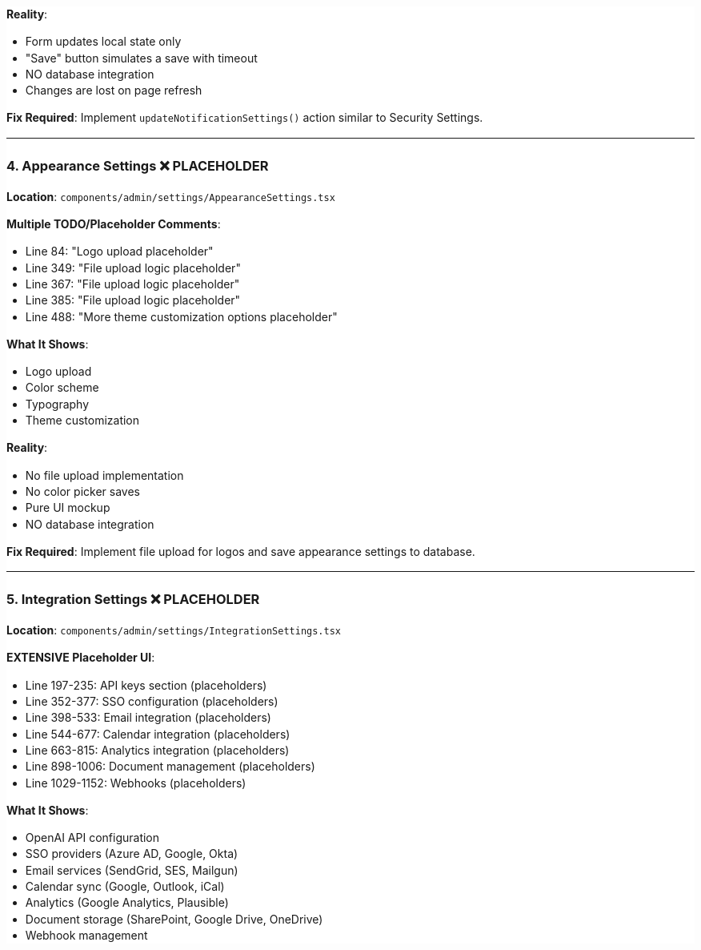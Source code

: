**Reality**: 
- Form updates local state only
- "Save" button simulates a save with timeout
- NO database integration
- Changes are lost on page refresh

**Fix Required**: Implement `updateNotificationSettings()` action similar to Security Settings.

---

### 4. Appearance Settings ❌ PLACEHOLDER

**Location**: `components/admin/settings/AppearanceSettings.tsx`

**Multiple TODO/Placeholder Comments**:
- Line 84: "Logo upload placeholder"
- Line 349: "File upload logic placeholder"
- Line 367: "File upload logic placeholder"  
- Line 385: "File upload logic placeholder"
- Line 488: "More theme customization options placeholder"

**What It Shows**:
- Logo upload
- Color scheme
- Typography
- Theme customization

**Reality**:
- No file upload implementation
- No color picker saves
- Pure UI mockup
- NO database integration

**Fix Required**: Implement file upload for logos and save appearance settings to database.

---

### 5. Integration Settings ❌ PLACEHOLDER

**Location**: `components/admin/settings/IntegrationSettings.tsx`

**EXTENSIVE Placeholder UI**:
- Line 197-235: API keys section (placeholders)
- Line 352-377: SSO configuration (placeholders)
- Line 398-533: Email integration (placeholders)
- Line 544-677: Calendar integration (placeholders)
- Line 663-815: Analytics integration (placeholders)
- Line 898-1006: Document management (placeholders)
- Line 1029-1152: Webhooks (placeholders)

**What It Shows**:
- OpenAI API configuration
- SSO providers (Azure AD, Google, Okta)
- Email services (SendGrid, SES, Mailgun)
- Calendar sync (Google, Outlook, iCal)
- Analytics (Google Analytics, Plausible)
- Document storage (SharePoint, Google Drive, OneDrive)
- Webhook management
